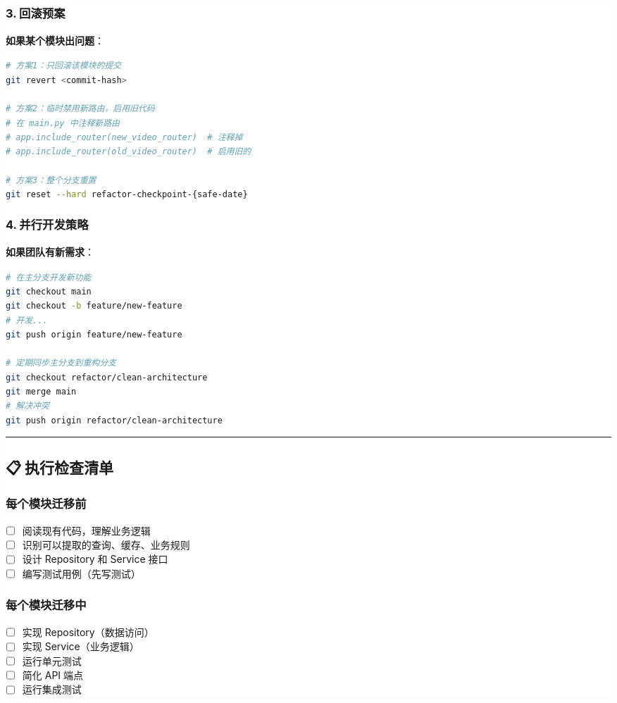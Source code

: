 ### 3. 回滚预案

**如果某个模块出问题**：

```bash
# 方案1：只回滚该模块的提交
git revert <commit-hash>

# 方案2：临时禁用新路由，启用旧代码
# 在 main.py 中注释新路由
# app.include_router(new_video_router)  # 注释掉
# app.include_router(old_video_router)  # 启用旧的

# 方案3：整个分支重置
git reset --hard refactor-checkpoint-{safe-date}
```

### 4. 并行开发策略

**如果团队有新需求**：

```bash
# 在主分支开发新功能
git checkout main
git checkout -b feature/new-feature
# 开发...
git push origin feature/new-feature

# 定期同步主分支到重构分支
git checkout refactor/clean-architecture
git merge main
# 解决冲突
git push origin refactor/clean-architecture
```

---

## 📋 执行检查清单

### 每个模块迁移前

- [ ] 阅读现有代码，理解业务逻辑
- [ ] 识别可以提取的查询、缓存、业务规则
- [ ] 设计 Repository 和 Service 接口
- [ ] 编写测试用例（先写测试）

### 每个模块迁移中

- [ ] 实现 Repository（数据访问）
- [ ] 实现 Service（业务逻辑）
- [ ] 运行单元测试
- [ ] 简化 API 端点
- [ ] 运行集成测试
